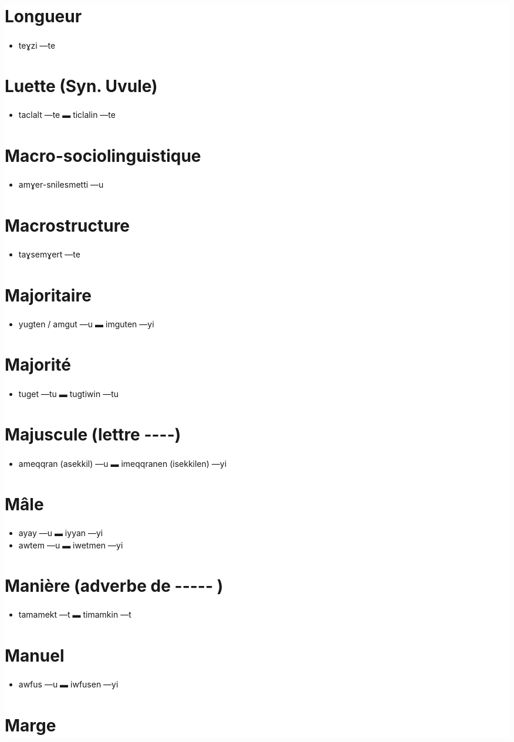 # Longueur

- teɣzi ―te

# Luette (Syn. Uvule)

- taclalt ―te ▬ ticlalin ―te

# Macro-sociolinguistique

- amɣer-snilesmetti ―u

# Macrostructure

- taɣsemɣert ―te

# Majoritaire

- yugten / amgut ―u ▬ imguten ―yi

# Majorité

- tuget ―tu ▬ tugtiwin ―tu

# Majuscule (lettre ----)

- ameqqran (asekkil) ―u ▬ imeqqranen (isekkilen) ―yi

# Mâle

- ayay ―u ▬ iyyan ―yi
- awtem ―u ▬ iwetmen ―yi

# Manière (adverbe de ----- )

- tamamekt ―t ▬ timamkin ―t

# Manuel

- awfus ―u ▬ iwfusen ―yi

# Marge
